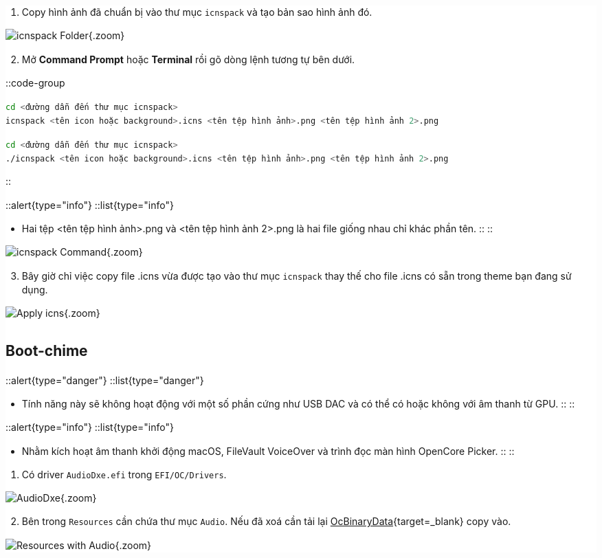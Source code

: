 1. Copy hình ảnh đã chuẩn bị vào thư mục `icnspack` và tạo bản sao hình ảnh đó.

![icnspack Folder](https://i.imgur.com/zxsLt6E.png){.zoom}

2. Mở **Command Prompt** hoặc **Terminal** rồi gõ dòng lệnh tương tự bên dưới.

::code-group
  ```bash [Command Prompt]
  cd <đường dẫn đến thư mục icnspack>
  icnspack <tên icon hoặc background>.icns <tên tệp hình ảnh>.png <tên tệp hình ảnh 2>.png
  ```
  ```bash [Terminal]
  cd <đường dẫn đến thư mục icnspack>
  ./icnspack <tên icon hoặc background>.icns <tên tệp hình ảnh>.png <tên tệp hình ảnh 2>.png
  ```
::

::alert{type="info"}
::list{type="info"}
- Hai tệp <tên tệp hình ảnh>.png và <tên tệp hình ảnh 2>.png là hai file giống nhau chỉ khác phần tên.
::
::

![icnspack Command](https://i.imgur.com/BaTrOVX.png){.zoom}

3. Bây giờ chỉ việc copy file .icns vừa được tạo vào thư mục `icnspack` thay thế cho file .icns có sẵn trong theme bạn đang sử dụng.

![Apply icns](https://i.imgur.com/Ana7xr0.png){.zoom}

## Boot-chime

::alert{type="danger"}
::list{type="danger"}
- Tính năng này sẽ không hoạt động với một số phần cứng như USB DAC và có thể có hoặc không với âm thanh từ GPU.
::
::

::alert{type="info"}
::list{type="info"}
- Nhằm kích hoạt âm thanh khởi động macOS, FileVault VoiceOver và trình đọc màn hình OpenCore Picker.
::
::

1. Có driver `AudioDxe.efi` trong `EFI/OC/Drivers`.

![AudioDxe](https://i.imgur.com/FHAc0WC.png){.zoom}

2. Bên trong `Resources` cần chứa thư mục `Audio`. Nếu đã xoá cần tải lại [OcBinaryData](https://github.com/acidanthera/OcBinaryData){target=_blank} copy vào.

![Resources with Audio](https://i.imgur.com/leW9t1j.png){.zoom}
